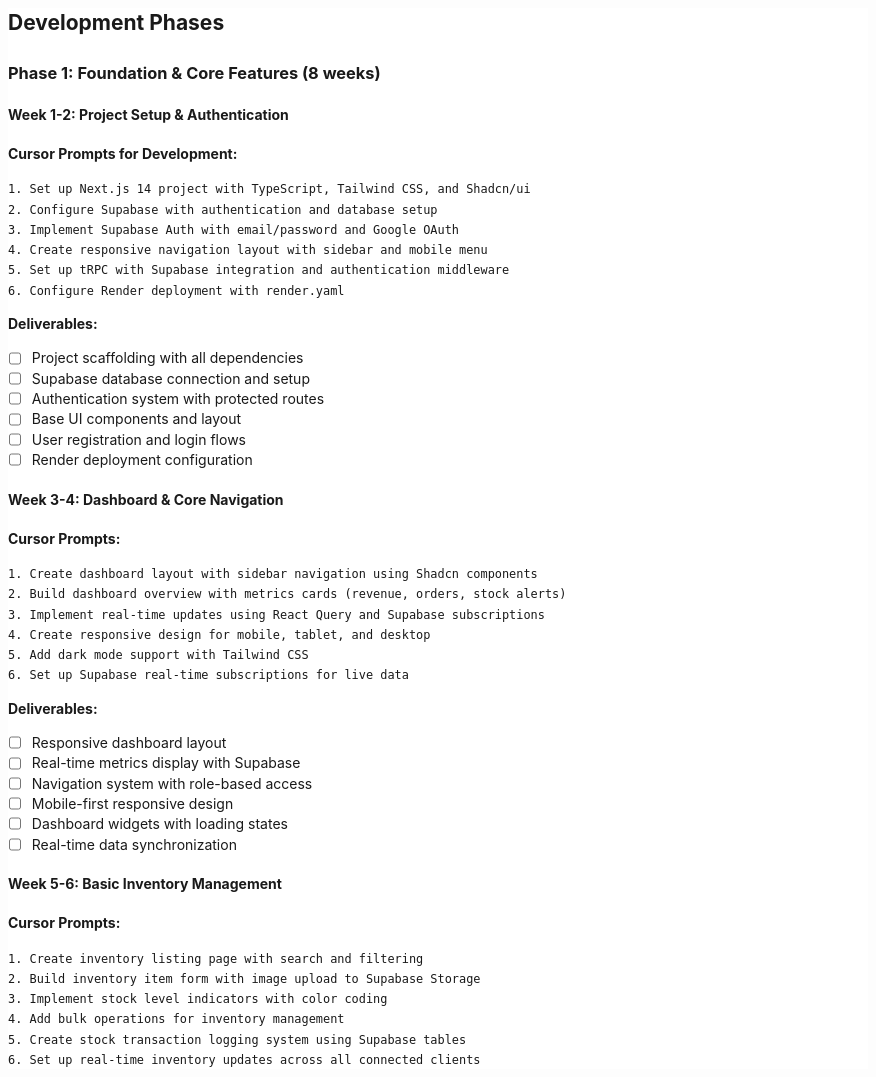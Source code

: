 ## Development Phases

### Phase 1: Foundation & Core Features (8 weeks)

#### Week 1-2: Project Setup & Authentication
**Cursor Prompts for Development:**

```
1. Set up Next.js 14 project with TypeScript, Tailwind CSS, and Shadcn/ui
2. Configure Supabase with authentication and database setup
3. Implement Supabase Auth with email/password and Google OAuth
4. Create responsive navigation layout with sidebar and mobile menu
5. Set up tRPC with Supabase integration and authentication middleware
6. Configure Render deployment with render.yaml
```

**Deliverables:**
- [ ] Project scaffolding with all dependencies
- [ ] Supabase database connection and setup
- [ ] Authentication system with protected routes
- [ ] Base UI components and layout
- [ ] User registration and login flows
- [ ] Render deployment configuration

#### Week 3-4: Dashboard & Core Navigation
**Cursor Prompts:**

```
1. Create dashboard layout with sidebar navigation using Shadcn components
2. Build dashboard overview with metrics cards (revenue, orders, stock alerts)
3. Implement real-time updates using React Query and Supabase subscriptions
4. Create responsive design for mobile, tablet, and desktop
5. Add dark mode support with Tailwind CSS
6. Set up Supabase real-time subscriptions for live data
```

**Deliverables:**
- [ ] Responsive dashboard layout
- [ ] Real-time metrics display with Supabase
- [ ] Navigation system with role-based access
- [ ] Mobile-first responsive design
- [ ] Dashboard widgets with loading states
- [ ] Real-time data synchronization

#### Week 5-6: Basic Inventory Management
**Cursor Prompts:**

```
1. Create inventory listing page with search and filtering
2. Build inventory item form with image upload to Supabase Storage
3. Implement stock level indicators with color coding
4. Add bulk operations for inventory management
5. Create stock transaction logging system using Supabase tables
6. Set up real-time inventory updates across all connected clients
```
